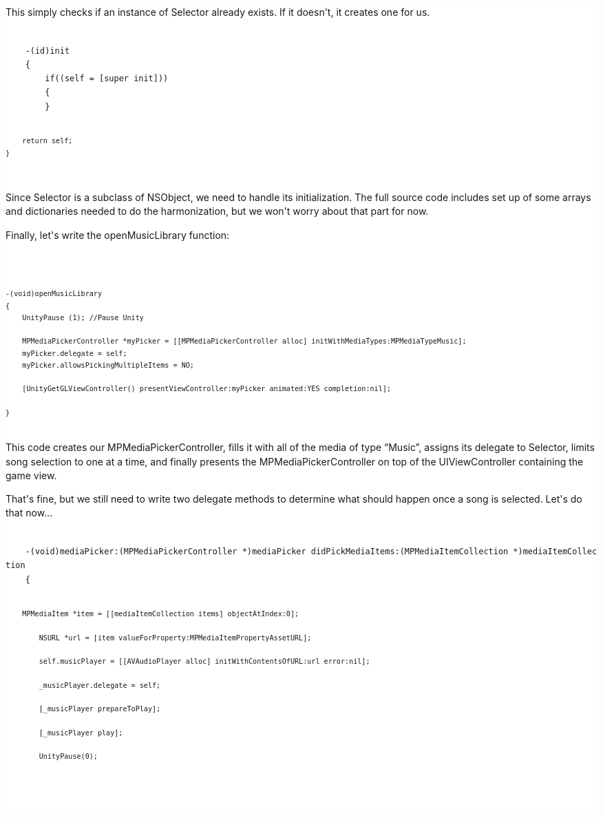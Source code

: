 This simply checks if an instance of Selector already exists. If it doesn't, it creates one for us.

<code>
	-(id)init
	{
		if((self = [super init]))
		{
		}

		return self;
	}
</code>

Since Selector is a subclass of NSObject, we need to handle its initialization. The full source code includes set up of some arrays and dictionaries needed to do the harmonization, but we won't worry about that part for now.

Finally, let's write the openMusicLibrary function:

<code>

	-(void)openMusicLibrary
	{
		UnityPause (1); //Pause Unity

		MPMediaPickerController *myPicker = [[MPMediaPickerController alloc] initWithMediaTypes:MPMediaTypeMusic];
		myPicker.delegate = self;
		myPicker.allowsPickingMultipleItems = NO;

		[UnityGetGLViewController() presentViewController:myPicker animated:YES completion:nil];

	}
</code>
This code creates our MPMediaPickerController, fills it with all of the media of type “Music”, assigns its delegate to Selector, limits song selection to one at a time, and finally presents the MPMediaPickerController on top of the UIViewController containing the game view.

That's fine, but we still need to write two delegate methods to determine what should happen once a song is selected. Let's do that now...

<code>
	-(void)mediaPicker:(MPMediaPickerController *)mediaPicker didPickMediaItems:(MPMediaItemCollection *)mediaItemCollection
	{
	
		MPMediaItem *item = [[mediaItemCollection items] objectAtIndex:0];
		
        	NSURL *url = [item valueForProperty:MPMediaItemPropertyAssetURL];
        	
        	self.musicPlayer = [[AVAudioPlayer alloc] initWithContentsOfURL:url error:nil];
        	
        	_musicPlayer.delegate = self;
        	
        	[_musicPlayer prepareToPlay];
        	
        	[_musicPlayer play];
        	
        	UnityPause(0);
        	
